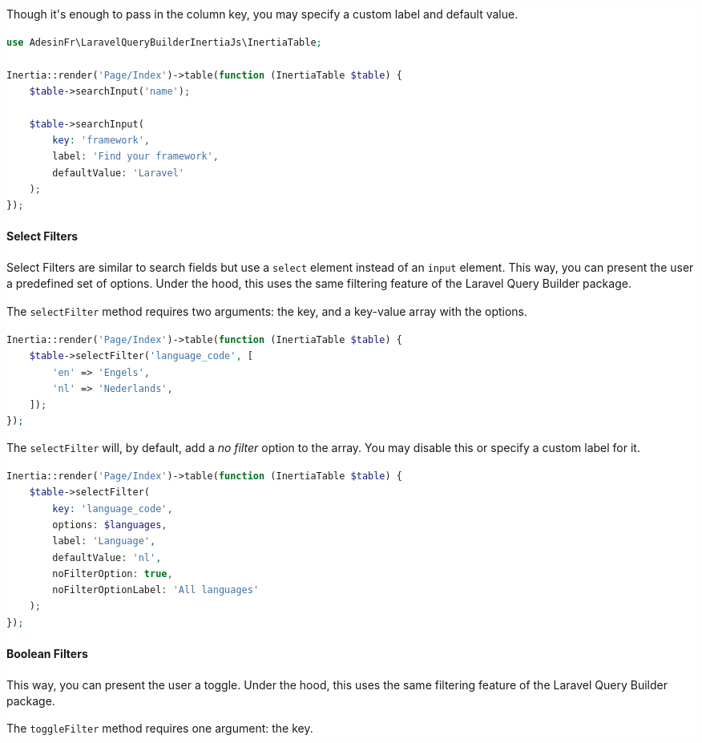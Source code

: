 Though it's enough to pass in the column key, you may specify a custom label and default value.

```php
use AdesinFr\LaravelQueryBuilderInertiaJs\InertiaTable;

Inertia::render('Page/Index')->table(function (InertiaTable $table) {
	$table->searchInput('name');

	$table->searchInput(
		key: 'framework',
		label: 'Find your framework',
		defaultValue: 'Laravel'
	);
});
```

#### Select Filters

Select Filters are similar to search fields but use a `select` element instead of an `input` element. This way, you can present the user a predefined set of options. Under the hood, this uses the same filtering feature of the Laravel Query Builder package.

The `selectFilter` method requires two arguments: the key, and a key-value array with the options.

```php
Inertia::render('Page/Index')->table(function (InertiaTable $table) {
	$table->selectFilter('language_code', [
		'en' => 'Engels',
		'nl' => 'Nederlands',
	]);
});
```

The `selectFilter` will, by default, add a _no filter_ option to the array. You may disable this or specify a custom label for it.

```php
Inertia::render('Page/Index')->table(function (InertiaTable $table) {
	$table->selectFilter(
		key: 'language_code',
		options: $languages,
		label: 'Language',
		defaultValue: 'nl',
		noFilterOption: true,
		noFilterOptionLabel: 'All languages'
	);
});
```

#### Boolean Filters

This way, you can present the user a toggle. Under the hood, this uses the same filtering feature of the Laravel Query Builder package.

The `toggleFilter` method requires one argument: the key.
